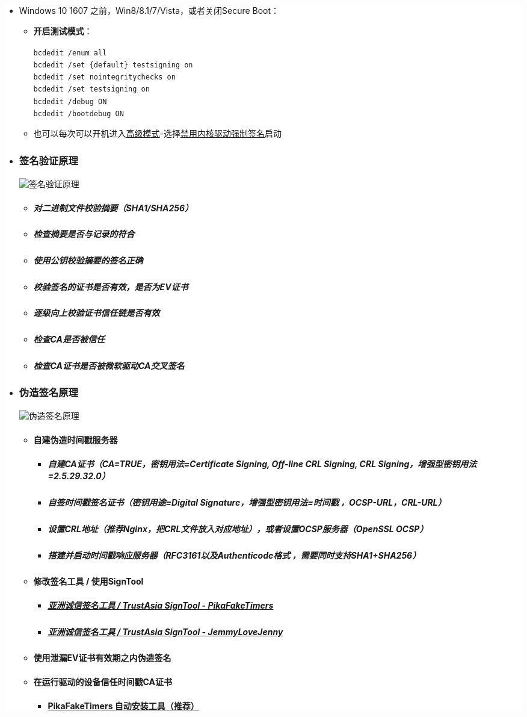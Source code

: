   - Windows 10 1607 之前，Win8/8.1/7/Vista，或者关闭Secure Boot：

    - **开启测试模式**： 

      ```shell
      bcdedit /enum all
      bcdedit /set {default} testsigning on
      bcdedit /set nointegritychecks on
      bcdedit /set testsigning on
      bcdedit /debug ON
      bcdedit /bootdebug ON
      ```

    - 也可以每次可以开机进入<u>高级模式</u>-选择<u>禁用内核驱动强制签名</u>启动

- ### 签名验证原理

  ![签名验证原理](https://github.com/PIKACHUIM/FakeSign/raw/main/Pictures/20230425155746.jpg)

  - ##### 对二进制文件校验摘要（SHA1/SHA256）

  - ##### 检查摘要是否与记录的符合

  - ##### 使用公钥校验摘要的签名正确

  - ##### 校验签名的证书是否有效，是否为EV证书

  - ##### 逐级向上校验证书信任链是否有效

  - ##### 检查CA是否被信任

  - ##### 检查CA证书是否被微软驱动CA交叉签名

- ### 伪造签名原理

  ![伪造签名原理](https://github.com/PIKACHUIM/FakeSign/raw/main/Pictures/20230425160222.jpg)

  - #### 自建伪造时间戳服务器

    - ##### 自建CA证书（CA=TRUE，密钥用法=Certificate Signing, Off-line CRL Signing, CRL Signing，增强型密钥用法=2.5.29.32.0）

    - ##### 自签时间戳签名证书（密钥用途=Digital Signature，增强型密钥用法=时间戳 ，OCSP-URL，CRL-URL）

    - ##### 设置CRL地址（推荐Nginx，把CRL文件放入对应地址），或者设置OCSP服务器（OpenSSL OCSP）

    - ##### 搭建并启动时间戳响应服务器（*RFC*3161以及Authenticode格式 ，需要同时支持SHA1+SHA256）

  - #### 修改签名工具 / 使用SignTool

    - ##### [亚洲诚信签名工具 / TrustAsia SignTool - PikaFakeTimers](https://github.com/PIKACHUIM/FakeSign/raw/main/SignTool/Released/HookSigntool-PikaFakeTimers.zip)

    - ##### [亚洲诚信签名工具 / TrustAsia SignTool - JemmyLoveJenny](https://github.com/PIKACHUIM/FakeSign/raw/main/SignTool/Released/HookSigntool-JemmyLoveJenny.zip)

  - #### 使用泄漏EV证书有效期之内伪造签名

  - #### 在运行驱动的设备信任时间戳CA证书

    - #### [PikaFakeTimers 自动安装工具（推荐）](https://github.com/PIKACHUIM/FakeSign/raw/main/Download/pika-fake-root-cert.exe)
